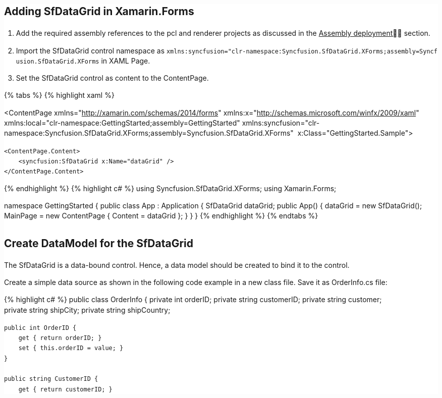 ## Adding SfDataGrid in Xamarin.Forms 

1. Add the required assembly references to the pcl and renderer projects as discussed in the [Assembly deployment](#assembly-deployment) section.

2. Import the SfDataGrid control namespace as `xmlns:syncfusion="clr-namespace:Syncfusion.SfDataGrid.XForms;assembly=Syncfusion.SfDataGrid.XForms` in XAML Page.

3. Set the SfDataGrid control as content to the ContentPage.

{% tabs %}
{% highlight xaml %}
<?xml version="1.0" encoding="utf-8" ?>
<ContentPage xmlns="http://xamarin.com/schemas/2014/forms"
             xmlns:x="http://schemas.microsoft.com/winfx/2009/xaml"
             xmlns:local="clr-namespace:GettingStarted;assembly=GettingStarted"
             xmlns:syncfusion="clr-namespace:Syncfusion.SfDataGrid.XForms;assembly=Syncfusion.SfDataGrid.XForms" 
             x:Class="GettingStarted.Sample">

    <ContentPage.Content>
        <syncfusion:SfDataGrid x:Name="dataGrid" />
    </ContentPage.Content>
</ContentPage> 
{% endhighlight %}
{% highlight c# %}
using Syncfusion.SfDataGrid.XForms;
using Xamarin.Forms;

namespace GettingStarted
{
    public class App : Application
    {
        SfDataGrid dataGrid;
        public App()
        {
            dataGrid = new SfDataGrid();
            MainPage = new ContentPage { Content = dataGrid };
        }
    }
} 
{% endhighlight %}
{% endtabs %}

## Create DataModel for the SfDataGrid

The SfDataGrid is a data-bound control. Hence, a data model should be created to bind it to the control. 

Create a simple data source as shown in the following code example in a new class file. Save it as OrderInfo.cs file:

{% highlight c# %}
public class OrderInfo
{
    private int orderID;
    private string customerID;
    private string customer;
    private string shipCity;
    private string shipCountry;

    public int OrderID {
        get { return orderID; }
        set { this.orderID = value; }
    }

    public string CustomerID {
        get { return customerID; }